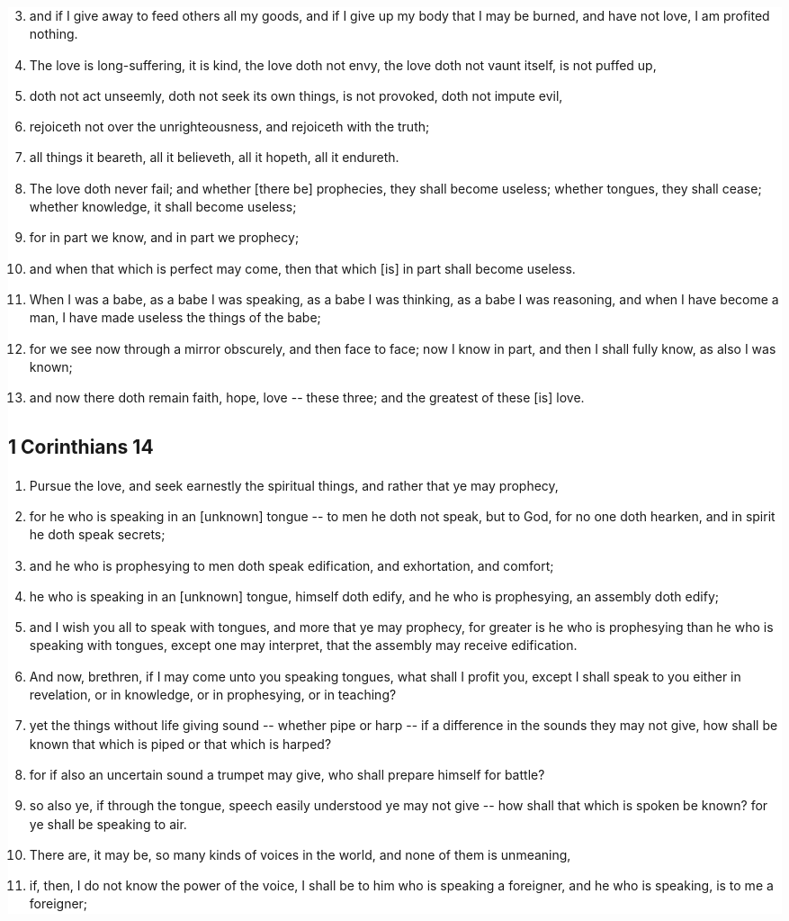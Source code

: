 3. and if I give away to feed others all my goods, and if I  give up my body that I may be burned, and have not love, I am  profited nothing.

4. The love is long-suffering, it is kind, the love doth not  envy, the love doth not vaunt itself, is not puffed up,

5. doth not act unseemly, doth not seek its own things, is not  provoked, doth not impute evil,

6. rejoiceth not over the unrighteousness, and rejoiceth with  the truth;

7. all things it beareth, all it believeth, all it hopeth, all  it endureth.

8. The love doth never fail; and whether [there be]  prophecies, they shall become useless; whether tongues, they  shall cease; whether knowledge, it shall become useless;

9. for in part we know, and in part we prophecy;

10. and when that which is perfect may come, then that which  [is] in part shall become useless.

11. When I was a babe, as a babe I was speaking, as a babe I  was thinking, as a babe I was reasoning, and when I have become  a man, I have made useless the things of the babe;

12. for we see now through a mirror obscurely, and then face  to face; now I know in part, and then I shall fully know, as  also I was known;

13. and now there doth remain faith, hope, love -- these  three; and the greatest of these [is] love.

## 1 Corinthians 14

1. Pursue the love, and seek earnestly the spiritual things,  and rather that ye may prophecy,

2. for he who is speaking in an [unknown] tongue -- to men he  doth not speak, but to God, for no one doth hearken, and in  spirit he doth speak secrets;

3. and he who is prophesying to men doth speak edification,  and exhortation, and comfort;

4. he who is speaking in an [unknown] tongue, himself doth  edify, and he who is prophesying, an assembly doth edify;

5. and I wish you all to speak with tongues, and more that ye  may prophecy, for greater is he who is prophesying than he who  is speaking with tongues, except one may interpret, that the  assembly may receive edification.

6. And now, brethren, if I may come unto you speaking tongues,  what shall I profit you, except I shall speak to you either in  revelation, or in knowledge, or in prophesying, or in teaching?

7. yet the things without life giving sound -- whether pipe or  harp -- if a difference in the sounds they may not give, how  shall be known that which is piped or that which is harped?

8. for if also an uncertain sound a trumpet may give, who  shall prepare himself for battle?

9. so also ye, if through the tongue, speech easily understood  ye may not give -- how shall that which is spoken be known? for  ye shall be speaking to air.

10. There are, it may be, so many kinds of voices in the  world, and none of them is unmeaning,

11. if, then, I do not know the power of the voice, I shall be  to him who is speaking a foreigner, and he who is speaking, is  to me a foreigner;
